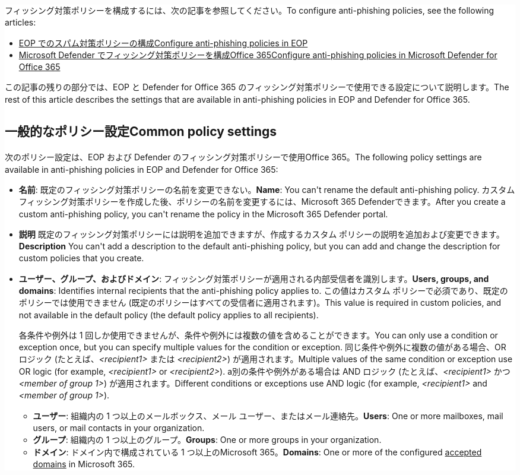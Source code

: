 <span data-ttu-id="efe0c-138">フィッシング対策ポリシーを構成するには、次の記事を参照してください。</span><span class="sxs-lookup"><span data-stu-id="efe0c-138">To configure anti-phishing policies, see the following articles:</span></span>

- [<span data-ttu-id="efe0c-139">EOP でのスパム対策ポリシーの構成</span><span class="sxs-lookup"><span data-stu-id="efe0c-139">Configure anti-phishing policies in EOP</span></span>](configure-anti-phishing-policies-eop.md)
- [<span data-ttu-id="efe0c-140">Microsoft Defender でフィッシング対策ポリシーを構成Office 365</span><span class="sxs-lookup"><span data-stu-id="efe0c-140">Configure anti-phishing policies in Microsoft Defender for Office 365</span></span>](configure-mdo-anti-phishing-policies.md)

<span data-ttu-id="efe0c-141">この記事の残りの部分では、EOP と Defender for Office 365 のフィッシング対策ポリシーで使用できる設定について説明します。</span><span class="sxs-lookup"><span data-stu-id="efe0c-141">The rest of this article describes the settings that are available in anti-phishing policies in EOP and Defender for Office 365.</span></span>

## <a name="common-policy-settings"></a><span data-ttu-id="efe0c-142">一般的なポリシー設定</span><span class="sxs-lookup"><span data-stu-id="efe0c-142">Common policy settings</span></span>

<span data-ttu-id="efe0c-143">次のポリシー設定は、EOP および Defender のフィッシング対策ポリシーで使用Office 365。</span><span class="sxs-lookup"><span data-stu-id="efe0c-143">The following policy settings are available in anti-phishing policies in EOP and Defender for Office 365:</span></span>

- <span data-ttu-id="efe0c-144">**名前**: 既定のフィッシング対策ポリシーの名前を変更できない。</span><span class="sxs-lookup"><span data-stu-id="efe0c-144">**Name**: You can't rename the default anti-phishing policy.</span></span> <span data-ttu-id="efe0c-145">カスタムフィッシング対策ポリシーを作成した後、ポリシーの名前を変更するには、Microsoft 365 Defenderできます。</span><span class="sxs-lookup"><span data-stu-id="efe0c-145">After you create a custom anti-phishing policy, you can't rename the policy in the Microsoft 365 Defender portal.</span></span>

- <span data-ttu-id="efe0c-146">**説明** 既定のフィッシング対策ポリシーには説明を追加できますが、作成するカスタム ポリシーの説明を追加および変更できます。</span><span class="sxs-lookup"><span data-stu-id="efe0c-146">**Description** You can't add a description to the default anti-phishing policy, but you can add and change the description for custom policies that you create.</span></span>

- <span data-ttu-id="efe0c-147">**ユーザー、グループ、およびドメイン**: フィッシング対策ポリシーが適用される内部受信者を識別します。</span><span class="sxs-lookup"><span data-stu-id="efe0c-147">**Users, groups, and domains**: Identifies internal recipients that the anti-phishing policy applies to.</span></span> <span data-ttu-id="efe0c-148">この値はカスタム ポリシーで必須であり、既定のポリシーでは使用できません (既定のポリシーはすべての受信者に適用されます)。</span><span class="sxs-lookup"><span data-stu-id="efe0c-148">This value is required in custom policies, and not available in the default policy (the default policy applies to all recipients).</span></span>

  <span data-ttu-id="efe0c-149">各条件や例外は 1 回しか使用できませんが、条件や例外には複数の値を含めることができます。</span><span class="sxs-lookup"><span data-stu-id="efe0c-149">You can only use a condition or exception once, but you can specify multiple values for the condition or exception.</span></span> <span data-ttu-id="efe0c-150">同じ条件や例外に複数の値がある場合、OR ロジック (たとえば、_\<recipient1\>_ または _\<recipient2\>_) が適用されます。</span><span class="sxs-lookup"><span data-stu-id="efe0c-150">Multiple values of the same condition or exception use OR logic (for example, _\<recipient1\>_ or _\<recipient2\>_).</span></span> <span data-ttu-id="efe0c-151">a別の条件や例外がある場合は AND ロジック (たとえば、_\<recipient1\>_ かつ _\<member of group 1\>_) が適用されます。</span><span class="sxs-lookup"><span data-stu-id="efe0c-151">Different conditions or exceptions use AND logic (for example, _\<recipient1\>_ and _\<member of group 1\>_).</span></span>

  - <span data-ttu-id="efe0c-152">**ユーザー**: 組織内の 1 つ以上のメールボックス、メール ユーザー、またはメール連絡先。</span><span class="sxs-lookup"><span data-stu-id="efe0c-152">**Users**: One or more mailboxes, mail users, or mail contacts in your organization.</span></span>
  - <span data-ttu-id="efe0c-153">**グループ**: 組織内の 1 つ以上のグループ。</span><span class="sxs-lookup"><span data-stu-id="efe0c-153">**Groups**: One or more groups in your organization.</span></span>
  - <span data-ttu-id="efe0c-154">**ドメイン**: ドメイン内で構成されている [](/exchange/mail-flow-best-practices/manage-accepted-domains/manage-accepted-domains)1 つ以上のMicrosoft 365。</span><span class="sxs-lookup"><span data-stu-id="efe0c-154">**Domains**: One or more of the configured [accepted domains](/exchange/mail-flow-best-practices/manage-accepted-domains/manage-accepted-domains) in Microsoft 365.</span></span>
